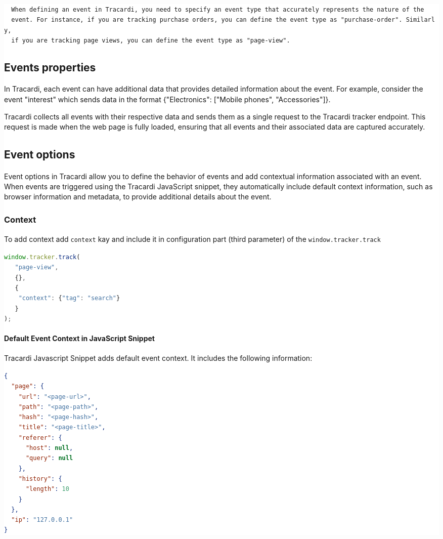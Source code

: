       When defining an event in Tracardi, you need to specify an event type that accurately represents the nature of the
      event. For instance, if you are tracking purchase orders, you can define the event type as "purchase-order". Similarly,
      if you are tracking page views, you can define the event type as "page-view".

## Events properties

In Tracardi, each event can have additional data that provides detailed information about the event. For example,
consider the event "interest" which sends data in the format {"Electronics": ["Mobile phones", "Accessories"]}.

Tracardi collects all events with their respective data and sends them as a single request to the Tracardi tracker
endpoint. This request is made when the web page is fully loaded, ensuring that all events and their associated data are
captured accurately.

## Event options

Event options in Tracardi allow you to define the behavior of events and add contextual information associated with an
event. When events are triggered using the Tracardi JavaScript snippet, they automatically include default context
information, such as browser information and metadata, to provide additional details about the event.

### Context

To add context add `context` kay and include it in configuration part (third parameter) of the `window.tracker.track`

```javascript title="Example" linenums="1" hl_lines="5-7"
window.tracker.track(
   "page-view",
   {},
   {
    "context": {"tag": "search"}
   }
);
```

#### Default Event Context in JavaScript Snippet

Tracardi Javascript Snippet adds default event context. It includes the following information:

```json title="Example Context"
{
  "page": {
    "url": "<page-url>",
    "path": "<page-path>",
    "hash": "<page-hash>",
    "title": "<page-title>",
    "referer": {
      "host": null,
      "query": null
    },
    "history": {
      "length": 10
    }
  },
  "ip": "127.0.0.1"
}
```
